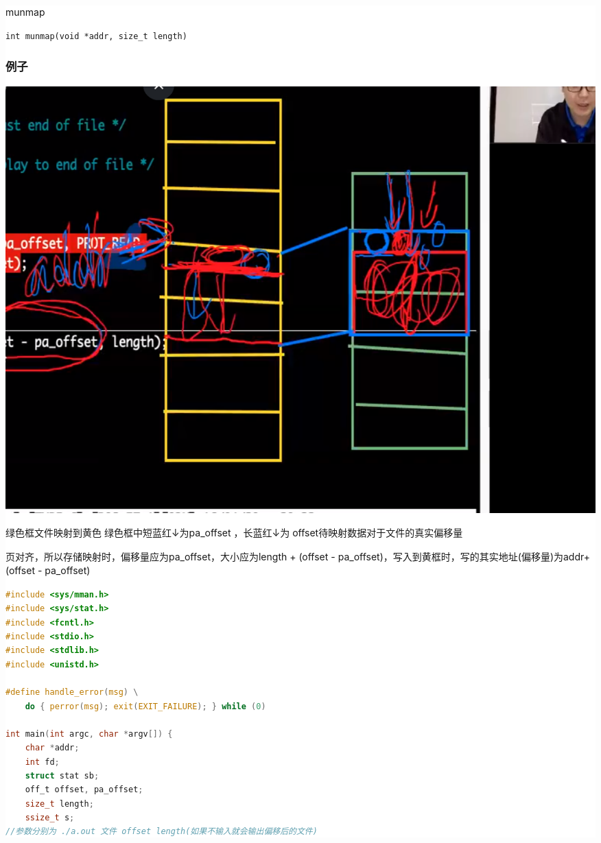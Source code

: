 ```
```

munmap

`int munmap(void *addr, size_t length)`

### 例子

![mmap](./picture/mmap.png)

绿色框文件映射到黄色 绿色框中短蓝红↓为pa_offset ，长蓝红↓为 offset待映射数据对于文件的真实偏移量

页对齐，所以存储映射时，偏移量应为pa_offset，大小应为length + (offset - pa_offset)，写入到黄框时，写的其实地址(偏移量)为addr+ (offset - pa_offset)

```c
#include <sys/mman.h>
#include <sys/stat.h>
#include <fcntl.h>
#include <stdio.h>
#include <stdlib.h>
#include <unistd.h>

#define handle_error(msg) \
    do { perror(msg); exit(EXIT_FAILURE); } while (0)

int main(int argc, char *argv[]) {
    char *addr;
    int fd;
    struct stat sb;
    off_t offset, pa_offset;
    size_t length;
    ssize_t s;
//参数分别为 ./a.out 文件 offset length(如果不输入就会输出偏移后的文件) 
```